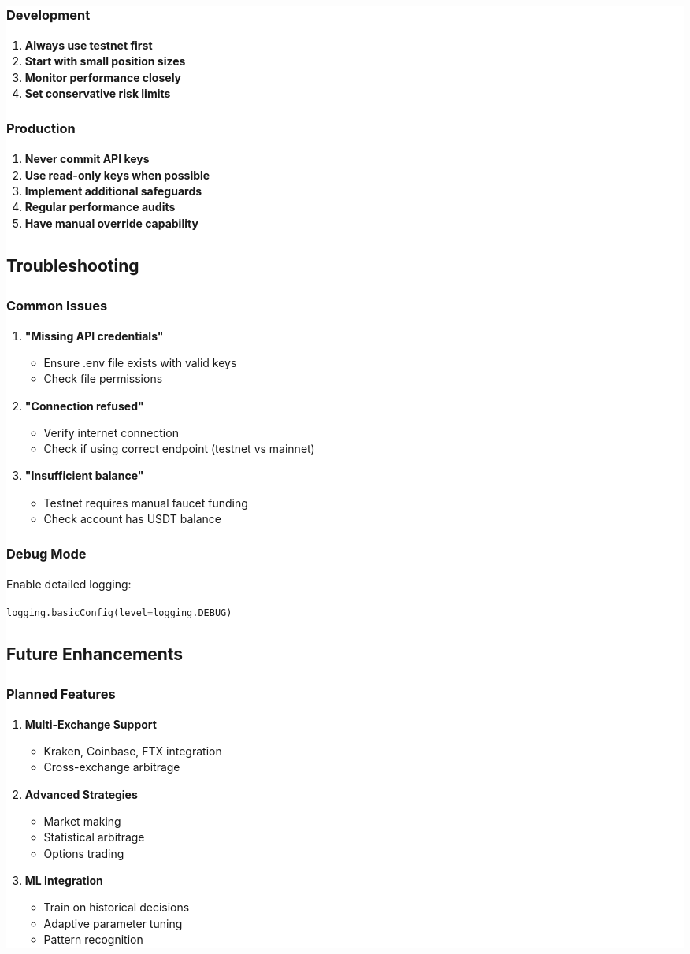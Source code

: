 ### Development

1. **Always use testnet first**
2. **Start with small position sizes**
3. **Monitor performance closely**
4. **Set conservative risk limits**

### Production

1. **Never commit API keys**
2. **Use read-only keys when possible**
3. **Implement additional safeguards**
4. **Regular performance audits**
5. **Have manual override capability**

## Troubleshooting

### Common Issues

1. **"Missing API credentials"**
   - Ensure .env file exists with valid keys
   - Check file permissions

2. **"Connection refused"**
   - Verify internet connection
   - Check if using correct endpoint (testnet vs mainnet)

3. **"Insufficient balance"**
   - Testnet requires manual faucet funding
   - Check account has USDT balance

### Debug Mode

Enable detailed logging:

```python
logging.basicConfig(level=logging.DEBUG)
```

## Future Enhancements

### Planned Features

1. **Multi-Exchange Support**
   - Kraken, Coinbase, FTX integration
   - Cross-exchange arbitrage

2. **Advanced Strategies**
   - Market making
   - Statistical arbitrage
   - Options trading

3. **ML Integration**
   - Train on historical decisions
   - Adaptive parameter tuning
   - Pattern recognition
